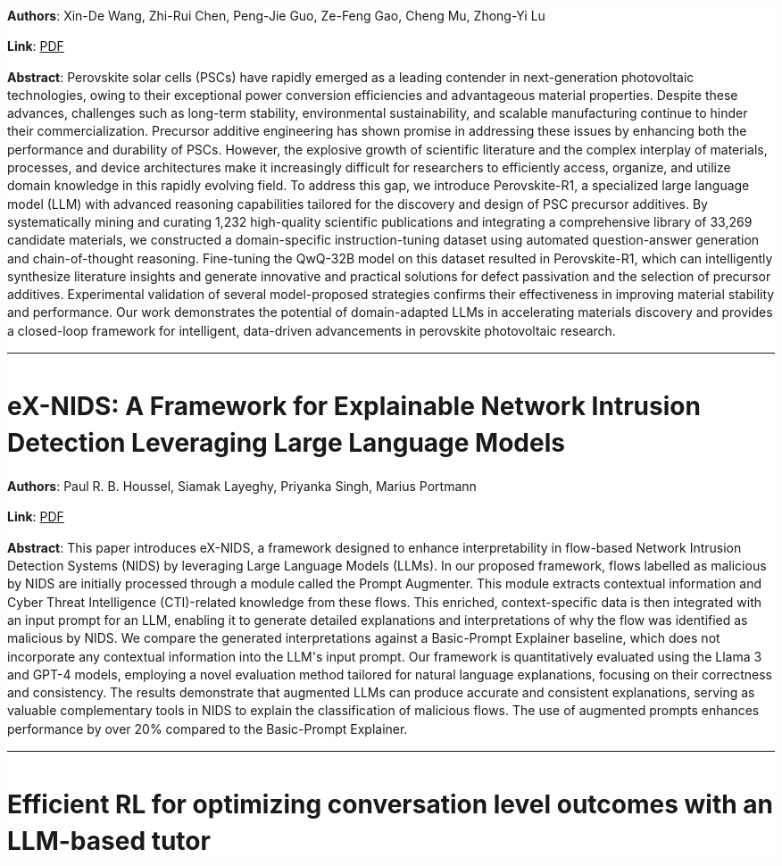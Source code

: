 **Authors**: Xin-De Wang, Zhi-Rui Chen, Peng-Jie Guo, Ze-Feng Gao, Cheng Mu, Zhong-Yi Lu  

**Link**: [PDF](https://arxiv.org/pdf/2507.16307)  

**Abstract**: Perovskite solar cells (PSCs) have rapidly emerged as a leading contender in next-generation photovoltaic technologies, owing to their exceptional power conversion efficiencies and advantageous material properties. Despite these advances, challenges such as long-term stability, environmental sustainability, and scalable manufacturing continue to hinder their commercialization. Precursor additive engineering has shown promise in addressing these issues by enhancing both the performance and durability of PSCs. However, the explosive growth of scientific literature and the complex interplay of materials, processes, and device architectures make it increasingly difficult for researchers to efficiently access, organize, and utilize domain knowledge in this rapidly evolving field. To address this gap, we introduce Perovskite-R1, a specialized large language model (LLM) with advanced reasoning capabilities tailored for the discovery and design of PSC precursor additives. By systematically mining and curating 1,232 high-quality scientific publications and integrating a comprehensive library of 33,269 candidate materials, we constructed a domain-specific instruction-tuning dataset using automated question-answer generation and chain-of-thought reasoning. Fine-tuning the QwQ-32B model on this dataset resulted in Perovskite-R1, which can intelligently synthesize literature insights and generate innovative and practical solutions for defect passivation and the selection of precursor additives. Experimental validation of several model-proposed strategies confirms their effectiveness in improving material stability and performance. Our work demonstrates the potential of domain-adapted LLMs in accelerating materials discovery and provides a closed-loop framework for intelligent, data-driven advancements in perovskite photovoltaic research. 

---
# eX-NIDS: A Framework for Explainable Network Intrusion Detection Leveraging Large Language Models 

**Authors**: Paul R. B. Houssel, Siamak Layeghy, Priyanka Singh, Marius Portmann  

**Link**: [PDF](https://arxiv.org/pdf/2507.16241)  

**Abstract**: This paper introduces eX-NIDS, a framework designed to enhance interpretability in flow-based Network Intrusion Detection Systems (NIDS) by leveraging Large Language Models (LLMs). In our proposed framework, flows labelled as malicious by NIDS are initially processed through a module called the Prompt Augmenter. This module extracts contextual information and Cyber Threat Intelligence (CTI)-related knowledge from these flows. This enriched, context-specific data is then integrated with an input prompt for an LLM, enabling it to generate detailed explanations and interpretations of why the flow was identified as malicious by NIDS. We compare the generated interpretations against a Basic-Prompt Explainer baseline, which does not incorporate any contextual information into the LLM's input prompt. Our framework is quantitatively evaluated using the Llama 3 and GPT-4 models, employing a novel evaluation method tailored for natural language explanations, focusing on their correctness and consistency. The results demonstrate that augmented LLMs can produce accurate and consistent explanations, serving as valuable complementary tools in NIDS to explain the classification of malicious flows. The use of augmented prompts enhances performance by over 20% compared to the Basic-Prompt Explainer. 

---
# Efficient RL for optimizing conversation level outcomes with an LLM-based tutor 
